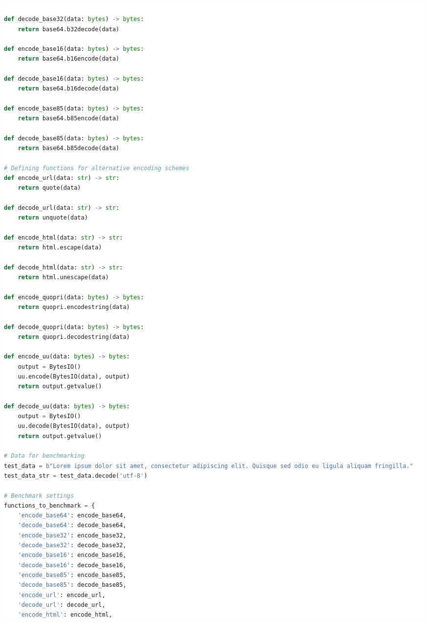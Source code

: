 ```python

def decode_base32(data: bytes) -> bytes:
    return base64.b32decode(data)

def encode_base16(data: bytes) -> bytes:
    return base64.b16encode(data)

def decode_base16(data: bytes) -> bytes:
    return base64.b16decode(data)

def encode_base85(data: bytes) -> bytes:
    return base64.b85encode(data)

def decode_base85(data: bytes) -> bytes:
    return base64.b85decode(data)

# Defining functions for alternative encoding schemes
def encode_url(data: str) -> str:
    return quote(data)

def decode_url(data: str) -> str:
    return unquote(data)

def encode_html(data: str) -> str:
    return html.escape(data)

def decode_html(data: str) -> str:
    return html.unescape(data)

def encode_quopri(data: bytes) -> bytes:
    return quopri.encodestring(data)

def decode_quopri(data: bytes) -> bytes:
    return quopri.decodestring(data)

def encode_uu(data: bytes) -> bytes:
    output = BytesIO()
    uu.encode(BytesIO(data), output)
    return output.getvalue()

def decode_uu(data: bytes) -> bytes:
    output = BytesIO()
    uu.decode(BytesIO(data), output)
    return output.getvalue()

# Data for benchmarking
test_data = b"Lorem ipsum dolor sit amet, consectetur adipiscing elit. Quisque sed odio eu ligula aliquam fringilla."
test_data_str = test_data.decode('utf-8')

# Benchmark settings
functions_to_benchmark = {
    'encode_base64': encode_base64,
    'decode_base64': decode_base64,
    'encode_base32': encode_base32,
    'decode_base32': decode_base32,
    'encode_base16': encode_base16,
    'decode_base16': decode_base16,
    'encode_base85': encode_base85,
    'decode_base85': decode_base85,
    'encode_url': encode_url,
    'decode_url': decode_url,
    'encode_html': encode_html,
```